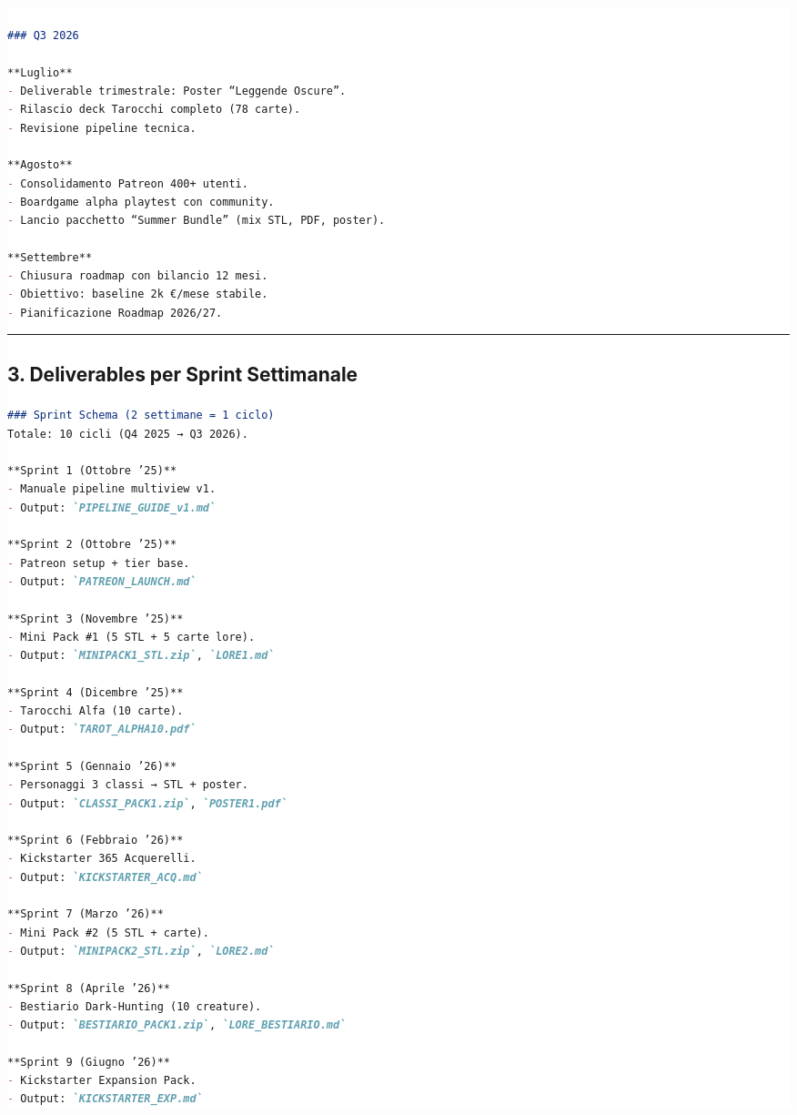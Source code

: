 ```markdown

### Q3 2026

**Luglio**
- Deliverable trimestrale: Poster “Leggende Oscure”.
- Rilascio deck Tarocchi completo (78 carte).
- Revisione pipeline tecnica.

**Agosto**
- Consolidamento Patreon 400+ utenti.
- Boardgame alpha playtest con community.
- Lancio pacchetto “Summer Bundle” (mix STL, PDF, poster).

**Settembre**
- Chiusura roadmap con bilancio 12 mesi.
- Obiettivo: baseline 2k €/mese stabile.
- Pianificazione Roadmap 2026/27.
```

---

## 3. Deliverables per Sprint Settimanale

```markdown
### Sprint Schema (2 settimane = 1 ciclo)
Totale: 10 cicli (Q4 2025 → Q3 2026).

**Sprint 1 (Ottobre ’25)**
- Manuale pipeline multiview v1.
- Output: `PIPELINE_GUIDE_v1.md`

**Sprint 2 (Ottobre ’25)**
- Patreon setup + tier base.
- Output: `PATREON_LAUNCH.md`

**Sprint 3 (Novembre ’25)**
- Mini Pack #1 (5 STL + 5 carte lore).
- Output: `MINIPACK1_STL.zip`, `LORE1.md`

**Sprint 4 (Dicembre ’25)**
- Tarocchi Alfa (10 carte).
- Output: `TAROT_ALPHA10.pdf`

**Sprint 5 (Gennaio ’26)**
- Personaggi 3 classi → STL + poster.
- Output: `CLASSI_PACK1.zip`, `POSTER1.pdf`

**Sprint 6 (Febbraio ’26)**
- Kickstarter 365 Acquerelli.
- Output: `KICKSTARTER_ACQ.md`

**Sprint 7 (Marzo ’26)**
- Mini Pack #2 (5 STL + carte).
- Output: `MINIPACK2_STL.zip`, `LORE2.md`

**Sprint 8 (Aprile ’26)**
- Bestiario Dark-Hunting (10 creature).
- Output: `BESTIARIO_PACK1.zip`, `LORE_BESTIARIO.md`

**Sprint 9 (Giugno ’26)**
- Kickstarter Expansion Pack.
- Output: `KICKSTARTER_EXP.md`

```